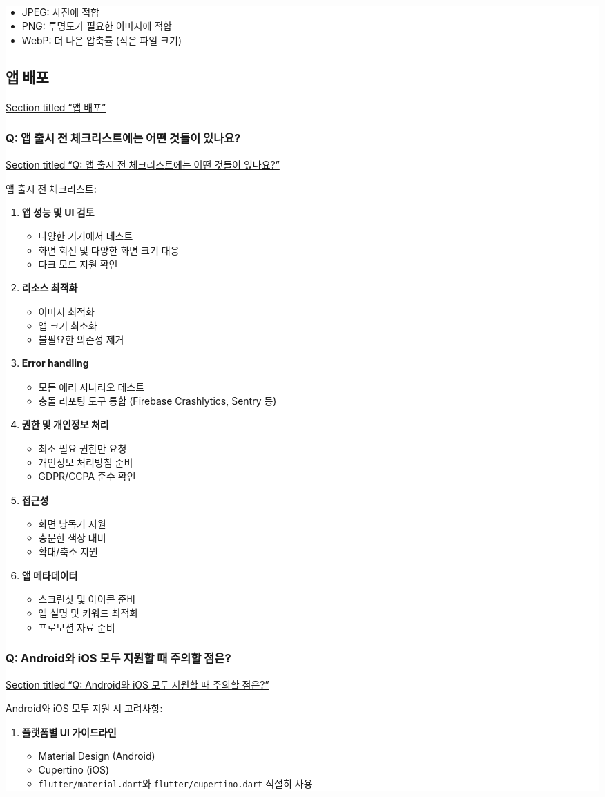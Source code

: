    * JPEG: 사진에 적합
   * PNG: 투명도가 필요한 이미지에 적합
   * WebP: 더 나은 압축률 (작은 파일 크기)

## 앱 배포

[Section titled “앱 배포”](#앱-배포)

### Q: 앱 출시 전 체크리스트에는 어떤 것들이 있나요?

[Section titled “Q: 앱 출시 전 체크리스트에는 어떤 것들이 있나요?”](#q-앱-출시-전-체크리스트에는-어떤-것들이-있나요)

앱 출시 전 체크리스트:

1. **앱 성능 및 UI 검토**

   * 다양한 기기에서 테스트
   * 화면 회전 및 다양한 화면 크기 대응
   * 다크 모드 지원 확인

2. **리소스 최적화**

   * 이미지 최적화
   * 앱 크기 최소화
   * 불필요한 의존성 제거

3. **Error handling**

   * 모든 에러 시나리오 테스트
   * 충돌 리포팅 도구 통합 (Firebase Crashlytics, Sentry 등)

4. **권한 및 개인정보 처리**

   * 최소 필요 권한만 요청
   * 개인정보 처리방침 준비
   * GDPR/CCPA 준수 확인

5. **접근성**

   * 화면 낭독기 지원
   * 충분한 색상 대비
   * 확대/축소 지원

6. **앱 메타데이터**

   * 스크린샷 및 아이콘 준비
   * 앱 설명 및 키워드 최적화
   * 프로모션 자료 준비

### Q: Android와 iOS 모두 지원할 때 주의할 점은?

[Section titled “Q: Android와 iOS 모두 지원할 때 주의할 점은?”](#q-android와-ios-모두-지원할-때-주의할-점은)

Android와 iOS 모두 지원 시 고려사항:

1. **플랫폼별 UI 가이드라인**

   * Material Design (Android)
   * Cupertino (iOS)
   * `flutter/material.dart`와 `flutter/cupertino.dart` 적절히 사용
